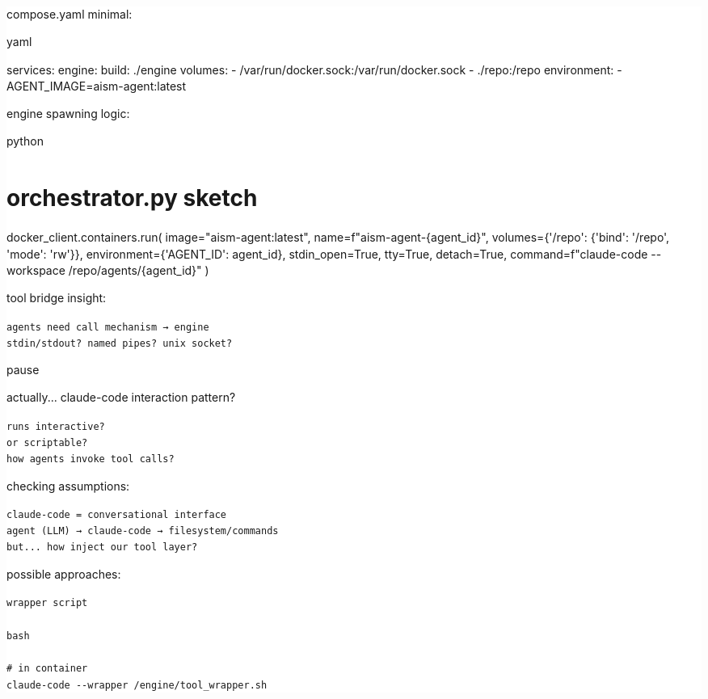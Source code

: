 compose.yaml minimal:

yaml

services:
  engine:
    build: ./engine
    volumes:
      - /var/run/docker.sock:/var/run/docker.sock
      - ./repo:/repo
    environment:
      - AGENT_IMAGE=aism-agent:latest

engine spawning logic:

python

# orchestrator.py sketch
docker_client.containers.run(
    image="aism-agent:latest",
    name=f"aism-agent-{agent_id}",
    volumes={'/repo': {'bind': '/repo', 'mode': 'rw'}},
    environment={'AGENT_ID': agent_id},
    stdin_open=True,
    tty=True,
    detach=True,
    command=f"claude-code --workspace /repo/agents/{agent_id}"
)

tool bridge insight:

    agents need call mechanism → engine
    stdin/stdout? named pipes? unix socket?

pause

actually... claude-code interaction pattern?

    runs interactive?
    or scriptable?
    how agents invoke tool calls?

checking assumptions:

    claude-code = conversational interface
    agent (LLM) → claude-code → filesystem/commands
    but... how inject our tool layer?

possible approaches:

    wrapper script

    bash

    # in container
    claude-code --wrapper /engine/tool_wrapper.sh
